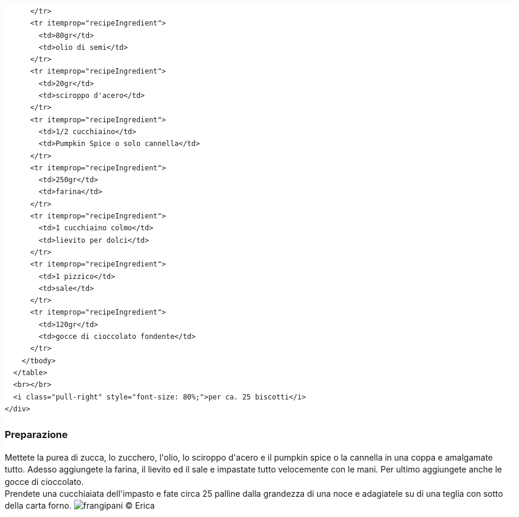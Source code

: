           </tr>
          <tr itemprop="recipeIngredient">
            <td>80gr</td>
            <td>olio di semi</td>
          </tr>
          <tr itemprop="recipeIngredient">
            <td>20gr</td>
            <td>sciroppo d'acero</td>
          </tr>
          <tr itemprop="recipeIngredient">
            <td>1/2 cucchiaino</td>
            <td>Pumpkin Spice o solo cannella</td>
          </tr>
          <tr itemprop="recipeIngredient">
            <td>250gr</td>
            <td>farina</td>
          </tr>
          <tr itemprop="recipeIngredient">
            <td>1 cucchiaino colmo</td>
            <td>lievito per dolci</td>
          </tr>
          <tr itemprop="recipeIngredient">
            <td>1 pizzico</td>
            <td>sale</td>
          </tr>
          <tr itemprop="recipeIngredient">
            <td>120gr</td>
            <td>gocce di cioccolato fondente</td>
          </tr>
        </tbody>
      </table>
      <br></br>
      <i class="pull-right" style="font-size: 80%;">per ca. 25 biscotti</i>
    </div>
  </div>
</div>


<h3>
    <font color="grey">
        <i class="fa-solid fa-gears"></i>
    </font> Preparazione
</h3>

Mettete la purea di zucca, lo zucchero, l'olio, lo sciroppo d'acero e il pumpkin spice o la cannella in una coppa e amalgamate tutto. Adesso aggiungete la farina, il lievito ed il sale e impastate tutto velocemente con le mani. Per ultimo aggiungete anche le gocce di cioccolato.
<br />
Prendete una cucchiaiata dell'impasto e fate circa 25 palline dalla grandezza di una noce e adagiatele su di una teglia con sotto della carta forno.
![](../2020-10-01-biscotti-vegani-alla-zucca-speziati/teglia.jpeg "frangipani © Erica")
